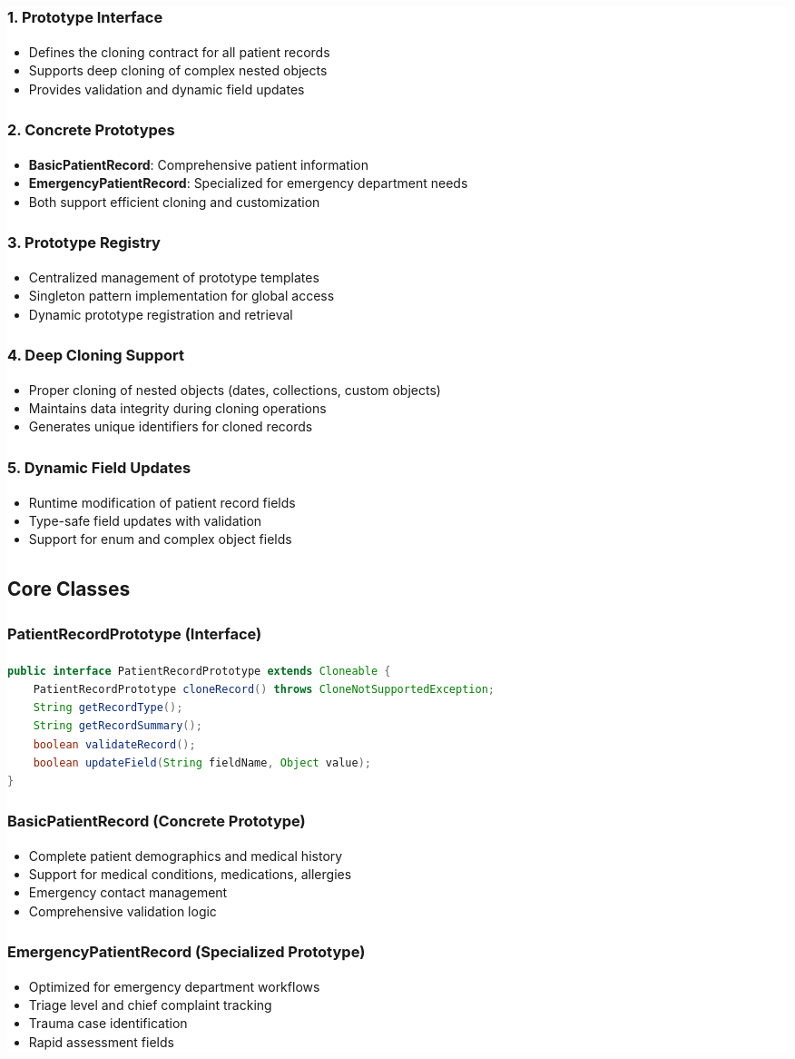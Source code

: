 ### 1. Prototype Interface
- Defines the cloning contract for all patient records
- Supports deep cloning of complex nested objects
- Provides validation and dynamic field updates

### 2. Concrete Prototypes
- **BasicPatientRecord**: Comprehensive patient information
- **EmergencyPatientRecord**: Specialized for emergency department needs
- Both support efficient cloning and customization

### 3. Prototype Registry
- Centralized management of prototype templates
- Singleton pattern implementation for global access
- Dynamic prototype registration and retrieval

### 4. Deep Cloning Support
- Proper cloning of nested objects (dates, collections, custom objects)
- Maintains data integrity during cloning operations
- Generates unique identifiers for cloned records

### 5. Dynamic Field Updates
- Runtime modification of patient record fields
- Type-safe field updates with validation
- Support for enum and complex object fields

## Core Classes

### PatientRecordPrototype (Interface)
```java
public interface PatientRecordPrototype extends Cloneable {
    PatientRecordPrototype cloneRecord() throws CloneNotSupportedException;
    String getRecordType();
    String getRecordSummary();
    boolean validateRecord();
    boolean updateField(String fieldName, Object value);
}
```

### BasicPatientRecord (Concrete Prototype)
- Complete patient demographics and medical history
- Support for medical conditions, medications, allergies
- Emergency contact management
- Comprehensive validation logic

### EmergencyPatientRecord (Specialized Prototype)
- Optimized for emergency department workflows
- Triage level and chief complaint tracking
- Trauma case identification
- Rapid assessment fields
